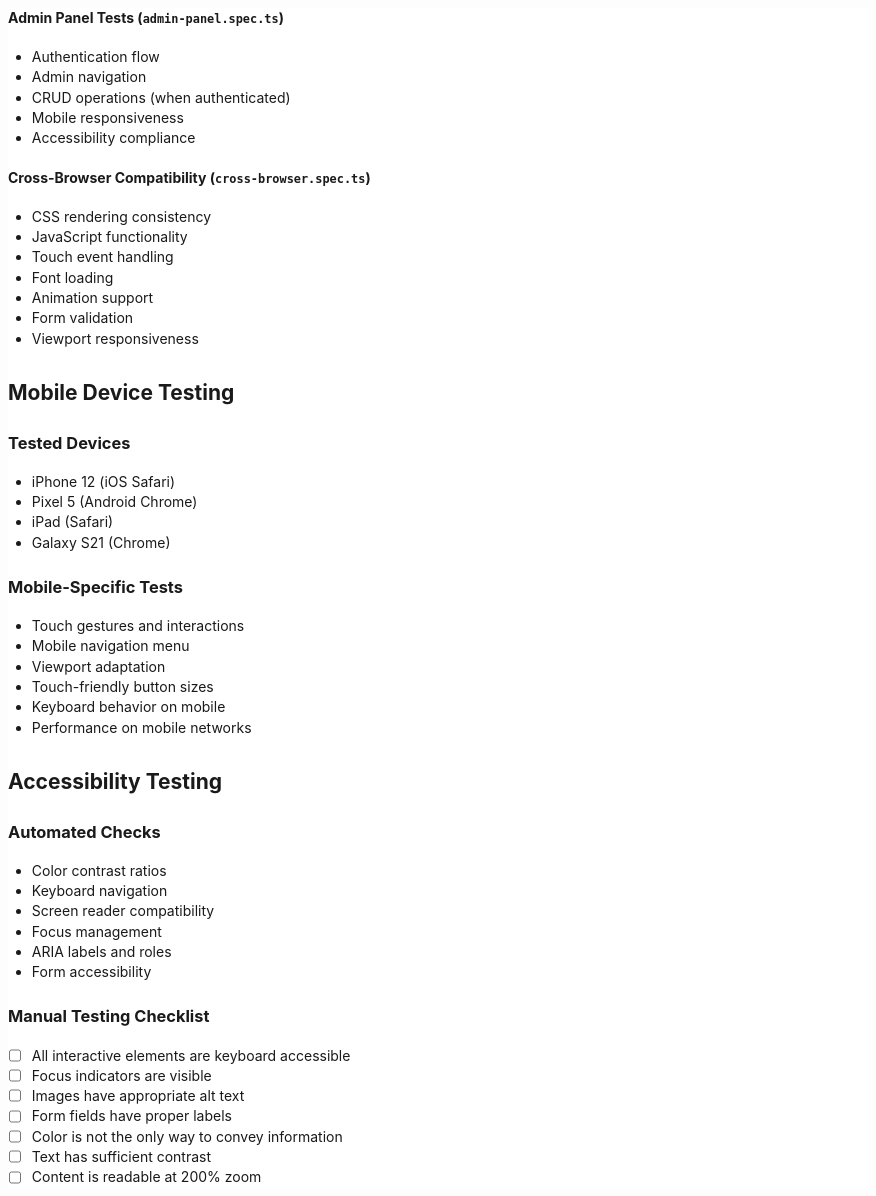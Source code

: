 #### Admin Panel Tests (`admin-panel.spec.ts`)
- Authentication flow
- Admin navigation
- CRUD operations (when authenticated)
- Mobile responsiveness
- Accessibility compliance

#### Cross-Browser Compatibility (`cross-browser.spec.ts`)
- CSS rendering consistency
- JavaScript functionality
- Touch event handling
- Font loading
- Animation support
- Form validation
- Viewport responsiveness

## Mobile Device Testing

### Tested Devices
- iPhone 12 (iOS Safari)
- Pixel 5 (Android Chrome)
- iPad (Safari)
- Galaxy S21 (Chrome)

### Mobile-Specific Tests
- Touch gestures and interactions
- Mobile navigation menu
- Viewport adaptation
- Touch-friendly button sizes
- Keyboard behavior on mobile
- Performance on mobile networks

## Accessibility Testing

### Automated Checks
- Color contrast ratios
- Keyboard navigation
- Screen reader compatibility
- Focus management
- ARIA labels and roles
- Form accessibility

### Manual Testing Checklist
- [ ] All interactive elements are keyboard accessible
- [ ] Focus indicators are visible
- [ ] Images have appropriate alt text
- [ ] Form fields have proper labels
- [ ] Color is not the only way to convey information
- [ ] Text has sufficient contrast
- [ ] Content is readable at 200% zoom
